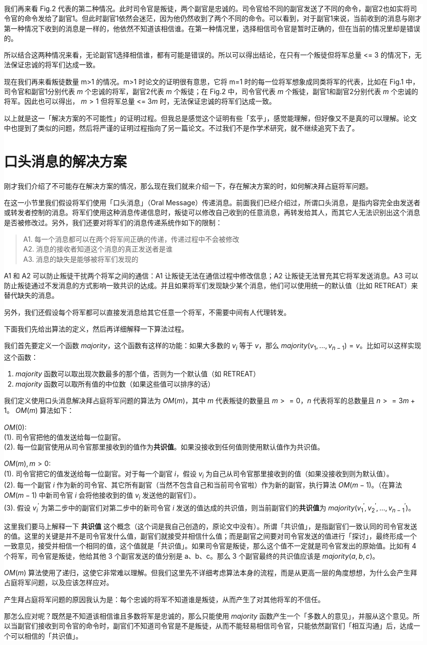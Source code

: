 我们再来看 Fig.2 代表的第二种情况。此时司令官是叛徒，两个副官是忠诚的。司令官给不同的副官发送了不同的命令，副官2也如实将司令官的命令发给了副官1。但此时副官1依然会迷茫，因为他仍然收到了两个不同的命令。可以看到，对于副官1来说，当前收到的消息与刚才第一种情况下收到的消息是一样的，他依然不知道该相信谁。在第一种情况里，选择相信司令官是暂时正确的，但在当前的情况里却是错误的。

所以结合这两种情况来看，无论副官1选择相信谁，都有可能是错误的。所以可以得出结论，在只有一个叛徒但将军总量 <= 3 的情况下，无法保证忠诚的将军们达成一致。

现在我们再来看叛徒数量 m>1 的情况。m>1 时论文的证明很有意思，它将 m=1 时的每一位将军想象成同类将军的代表，比如在 Fig.1 中，司令官和副官1分别代表 $m$ 个忠诚的将军，副官2代表 $m$ 个叛徒；在 Fig.2 中，司令官代表 $m$ 个叛徒，副官1和副官2分别代表 $m$ 个忠诚的将军。因此也可以得出， $m>1$ 但将军总量 <= $3m$ 时，无法保证忠诚的将军们达成一致。

以上就是这一「解决方案的不可能性」的证明过程。但我总是感觉这个证明有些「玄乎」，感觉能理解，但好像又不是真的可以理解。论文中也提到了类似的问题，然后将严谨的证明过程指向了另一篇论文。不过我们不是作学术研究，就不继续追究下去了。


# 口头消息的解决方案

刚才我们介绍了不可能存在解决方案的情况，那么现在我们就来介绍一下，存在解决方案的时，如何解决拜占庭将军问题。

在这一小节里我们假设将军们使用「口头消息」（Oral Message）传递消息。前面我们已经介绍过，所谓口头消息，是指内容完全由发送者或转发者控制的消息。将军们使用这种消息传递信息时，叛徒可以修改自己收到的任意消息，再转发给其人，而其它人无法识别出这个消息是否被修改过。另外，我们还要对将军们的消息传递系统作如下的限制：
> A1. 每一个消息都可以在两个将军间正确的传递，传递过程中不会被修改  
> A2. 消息的接收者知道这个消息的真正发送者是谁  
> A3. 消息的缺失是能够被将军们发现的  

A1 和 A2 可以防止叛徒干扰两个将军之间的通信：A1 让叛徒无法在通信过程中修改信息；A2 让叛徒无法冒充其它将军发送消息。A3 可以防止叛徒通过不发消息的方式影响一致共识的达成。并且如果将军们发现缺少某个消息，他们可以使用统一的默认值（比如 RETREAT）来替代缺失的消息。

另外，我们还假设每个将军都可以直接发消息给其它任意一个将军，不需要中间有人代理转发。

下面我们先给出算法的定义，然后再详细解释一下算法过程。

我们首先要定义一个函数 $majority$，这个函数有这样的功能：如果大多数的 $v_i$ 等于 $v$，那么 $majority(v_1, ..., v_{n-1}) = v$。比如可以这样实现这个函数：
1. $majority$ 函数可以取出现次数最多的那个值，否则为一个默认值（如 RETREAT）
2. $majority$ 函数可以取所有值的中位数（如果这些值可以排序的话）

我们定义使用口头消息解决拜占庭将军问题的算法为 $OM(m)$，其中 $m$ 代表叛徒的数量且 $m>=0$，$n$ 代表将军的总数量且 $n>=3m+1$。 $OM(m)$ 算法如下：  

$OM(0)$:  
(1). 司令官把他的值发送给每一位副官。  
(2). 每一位副官使用从司令官那里接收到的值作为**共识值**。如果没接收到任何值则使用默认值作为共识值。

$OM(m), m > 0$:  
(1). 司令官把它的值发送给每一位副官。对于每一个副官 $i$，假设 $v_i$ 为自己从司令官那里接收到的值（如果没接收到则为默认值）。  
(2). 每一个副官 $i$ 作为新的司令官、其它所有副官（当然不包含自己和当前司令官啦）作为新的副官，执行算法 $OM(m-1)$。（在算法 $OM(m-1)$ 中新司令官 $i$ 会将他接收到的值 $v_i$ 发送他的副官们）。  
(3). 假设 $v_{i}^{\prime}$ 为第二步中的副官们对第二步中的新司令官 $i$ 发送的值达成的共识值，则当前副官们的**共识值**为 $majority(v_{1}^{\prime}, v_{2}^{\prime}, ..., v_{n-1}^{\prime})$。

这里我们要马上解释一下 **共识值** 这个概念（这个词是我自己创造的，原论文中没有）。所谓「共识值」，是指副官们一致认同的司令官发送的值。这里的关键是并不是司令官发什么值，副官们就接受并相信什么值；而是副官之间要对司令官发送的值进行「探讨」，最终形成一个一致意见，接受并相信一个相同的值，这个值就是「共识值」。如果司令官是叛徒，那么这个值不一定就是司令官发出的原始值。比如有 4 个将军，司令官是叛徒，他给其他 3 个副官发送的值分别是 a、b、c。那么 3 个副官最终的共识值应该是 $majority(a, b, c)$。

$OM(m)$ 算法使用了递归，这使它非常难以理解。但我们这里先不详细考虑算法本身的流程，而是从更高一层的角度想想，为什么会产生拜占庭将军问题，以及应该怎样应对。

产生拜占庭将军问题的原因我认为是：每个忠诚的将军不知道谁是叛徒，从而产生了对其他将军的不信任。

那怎么应对呢？既然是不知道该相信谁且多数将军是忠诚的，那么只能使用 $majority$ 函数产生一个「多数人的意见」，并服从这个意见。所以当副官们接收到司令官的命令时，副官们不知道司令官是不是叛徒，从而不能轻易相信司令官，只能依然副官们「相互沟通」后，达成一个可以相信的「共识值」。
